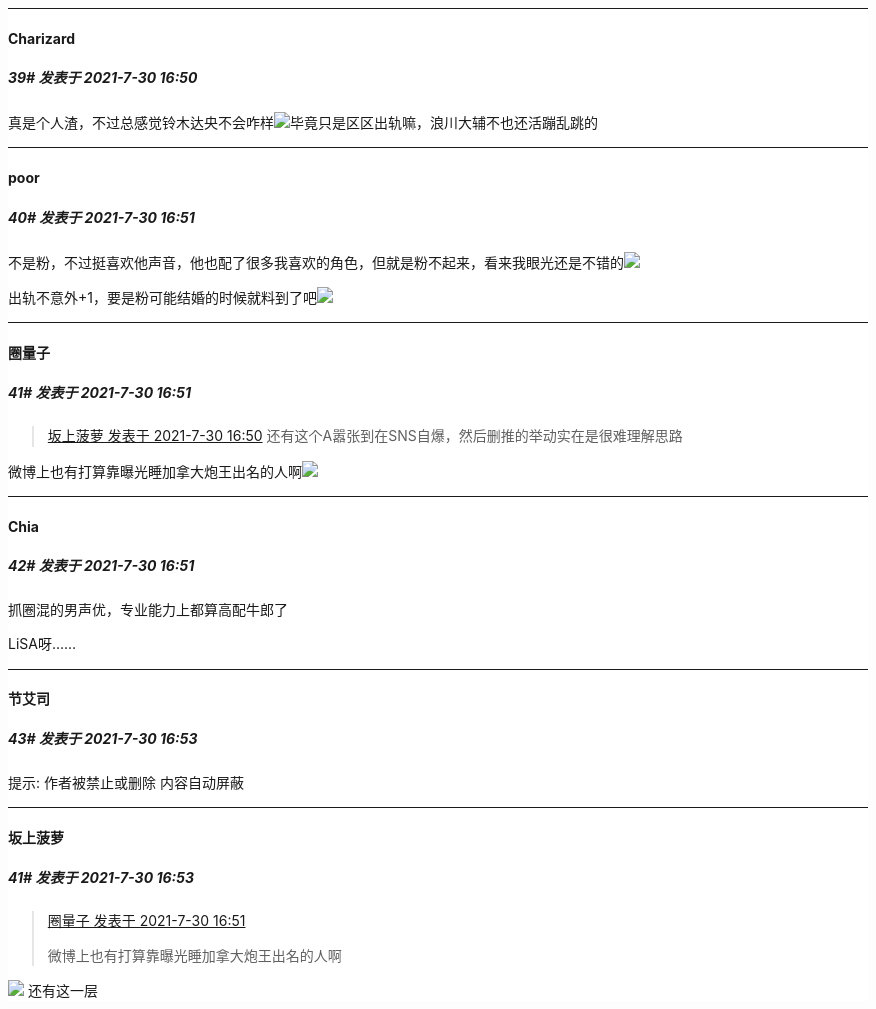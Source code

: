 *****

####  Charizard  
##### 39#       发表于 2021-7-30 16:50

真是个人渣，不过总感觉铃木达央不会咋样<img src="https://static.saraba1st.com/image/smiley/face2017/049.png" referrerpolicy="no-referrer">毕竟只是区区出轨嘛，浪川大辅不也还活蹦乱跳的

*****

####  poor  
##### 40#       发表于 2021-7-30 16:51

不是粉，不过挺喜欢他声音，他也配了很多我喜欢的角色，但就是粉不起来，看来我眼光还是不错的<img src="https://static.saraba1st.com/image/smiley/face2017/040.png" referrerpolicy="no-referrer">

出轨不意外+1，要是粉可能结婚的时候就料到了吧<img src="https://static.saraba1st.com/image/smiley/face2017/067.png" referrerpolicy="no-referrer">

*****

####  圈量子  
##### 41#       发表于 2021-7-30 16:51

<blockquote><a href="httphttps://bbs.saraba1st.com/2b/forum.php?mod=redirect&amp;goto=findpost&amp;pid=52166919&amp;ptid=2018192" target="_blank">坂上菠萝 发表于 2021-7-30 16:50</a>
还有这个A嚣张到在SNS自爆，然后删推的举动实在是很难理解思路</blockquote>
微博上也有打算靠曝光睡加拿大炮王出名的人啊<img src="https://static.saraba1st.com/image/smiley/face2017/067.png" referrerpolicy="no-referrer">

*****

####  Chia  
##### 42#       发表于 2021-7-30 16:51

抓圈混的男声优，专业能力上都算高配牛郎了

LiSA呀……

*****

####  节艾司  
##### 43#       发表于 2021-7-30 16:53

提示: 作者被禁止或删除 内容自动屏蔽


*****

####  坂上菠萝  
##### 41#       发表于 2021-7-30 16:53

<blockquote><a href="httphttps://bbs.saraba1st.com/2b/forum.php?mod=redirect&amp;goto=findpost&amp;pid=52166941&amp;ptid=2018192" target="_blank">圈量子 发表于 2021-7-30 16:51</a>

微博上也有打算靠曝光睡加拿大炮王出名的人啊</blockquote>
<img src="https://static.saraba1st.com/image/smiley/face2017/177.png" referrerpolicy="no-referrer"> 还有这一层
